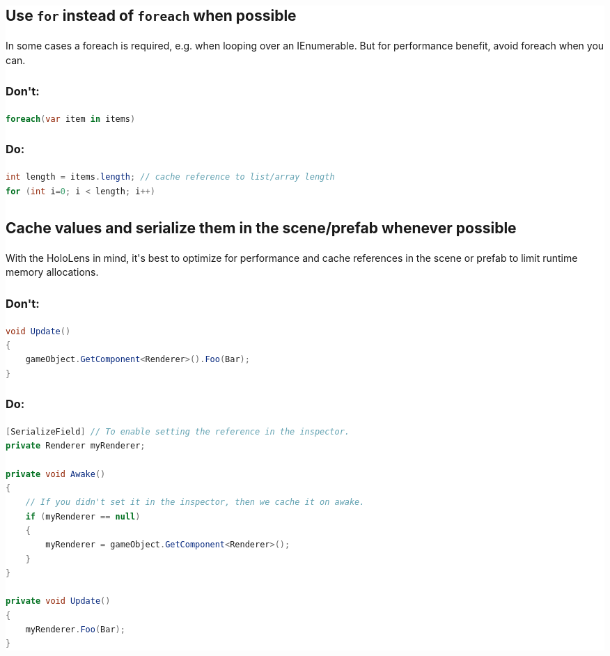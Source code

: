 ## Use `for` instead of `foreach` when possible

In some cases a foreach is required, e.g. when looping over an IEnumerable.  But for performance benefit, avoid foreach when you can.

### Don't:

```c#
foreach(var item in items)
```

### Do:

```c#
int length = items.length; // cache reference to list/array length
for (int i=0; i < length; i++)
```

## Cache values and serialize them in the scene/prefab whenever possible

With the HoloLens in mind, it's best to optimize for performance and cache references in the scene or prefab to limit runtime memory allocations.

### Don't:

```c#
void Update()
{
    gameObject.GetComponent<Renderer>().Foo(Bar);
}
```

### Do:

```c#
[SerializeField] // To enable setting the reference in the inspector.
private Renderer myRenderer;

private void Awake()
{
    // If you didn't set it in the inspector, then we cache it on awake.
    if (myRenderer == null)
    {
        myRenderer = gameObject.GetComponent<Renderer>();
    }
}

private void Update()
{
    myRenderer.Foo(Bar);
}
```
